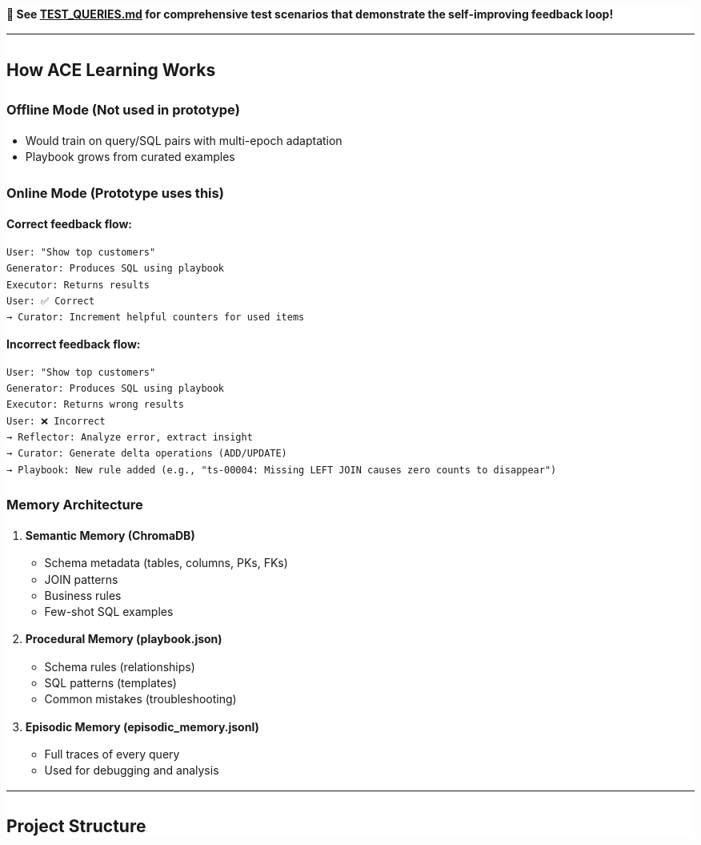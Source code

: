 **📝 See [TEST_QUERIES.md](TEST_QUERIES.md) for comprehensive test scenarios that demonstrate the self-improving feedback loop!**

---

## How ACE Learning Works

### Offline Mode (Not used in prototype)
- Would train on query/SQL pairs with multi-epoch adaptation
- Playbook grows from curated examples

### Online Mode (Prototype uses this)

**Correct feedback flow:**
```
User: "Show top customers"
Generator: Produces SQL using playbook
Executor: Returns results
User: ✅ Correct
→ Curator: Increment helpful counters for used items
```

**Incorrect feedback flow:**
```
User: "Show top customers"
Generator: Produces SQL using playbook
Executor: Returns wrong results
User: ❌ Incorrect
→ Reflector: Analyze error, extract insight
→ Curator: Generate delta operations (ADD/UPDATE)
→ Playbook: New rule added (e.g., "ts-00004: Missing LEFT JOIN causes zero counts to disappear")
```

### Memory Architecture

1. **Semantic Memory (ChromaDB)**
   - Schema metadata (tables, columns, PKs, FKs)
   - JOIN patterns
   - Business rules
   - Few-shot SQL examples

2. **Procedural Memory (playbook.json)**
   - Schema rules (relationships)
   - SQL patterns (templates)
   - Common mistakes (troubleshooting)

3. **Episodic Memory (episodic_memory.jsonl)**
   - Full traces of every query
   - Used for debugging and analysis

---

## Project Structure
